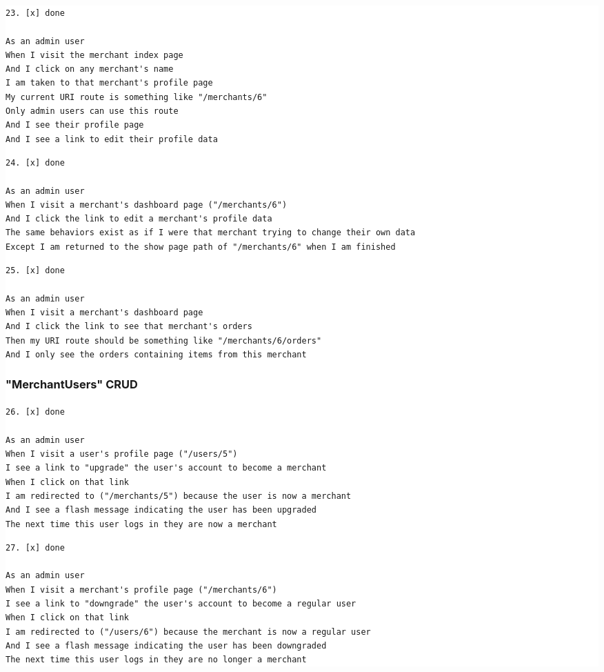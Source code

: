 ```
23. [x] done

As an admin user
When I visit the merchant index page
And I click on any merchant's name
I am taken to that merchant's profile page
My current URI route is something like "/merchants/6"
Only admin users can use this route
And I see their profile page
And I see a link to edit their profile data
```

```
24. [x] done

As an admin user
When I visit a merchant's dashboard page ("/merchants/6")
And I click the link to edit a merchant's profile data
The same behaviors exist as if I were that merchant trying to change their own data
Except I am returned to the show page path of "/merchants/6" when I am finished
```

```
25. [x] done

As an admin user
When I visit a merchant's dashboard page
And I click the link to see that merchant's orders
Then my URI route should be something like "/merchants/6/orders"
And I only see the orders containing items from this merchant
```

### "MerchantUsers" CRUD

```
26. [x] done

As an admin user
When I visit a user's profile page ("/users/5")
I see a link to "upgrade" the user's account to become a merchant
When I click on that link
I am redirected to ("/merchants/5") because the user is now a merchant
And I see a flash message indicating the user has been upgraded
The next time this user logs in they are now a merchant
```

```
27. [x] done

As an admin user
When I visit a merchant's profile page ("/merchants/6")
I see a link to "downgrade" the user's account to become a regular user
When I click on that link
I am redirected to ("/users/6") because the merchant is now a regular user
And I see a flash message indicating the user has been downgraded
The next time this user logs in they are no longer a merchant
```
